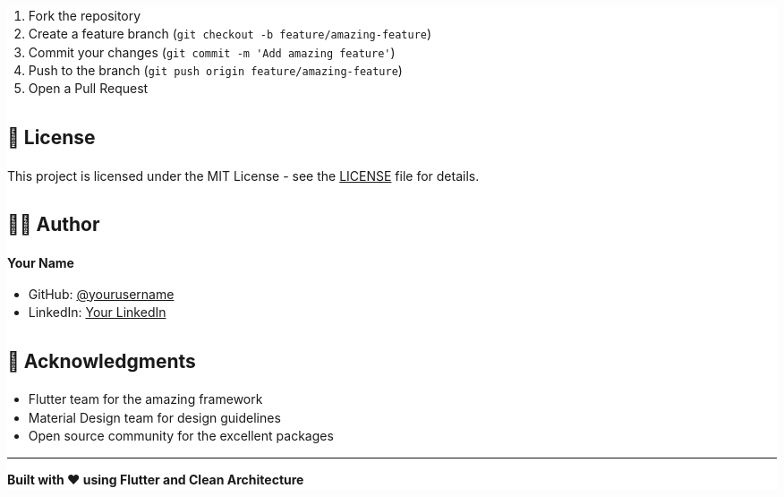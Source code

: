 1. Fork the repository
2. Create a feature branch (`git checkout -b feature/amazing-feature`)
3. Commit your changes (`git commit -m 'Add amazing feature'`)
4. Push to the branch (`git push origin feature/amazing-feature`)
5. Open a Pull Request

## 📄 License

This project is licensed under the MIT License - see the [LICENSE](LICENSE) file for details.

## 👨‍💻 Author

**Your Name**
- GitHub: [@yourusername](https://github.com/yourusername)
- LinkedIn: [Your LinkedIn](https://linkedin.com/in/yourprofile)

## 🙏 Acknowledgments

- Flutter team for the amazing framework
- Material Design team for design guidelines
- Open source community for the excellent packages

---

**Built with ❤️ using Flutter and Clean Architecture**